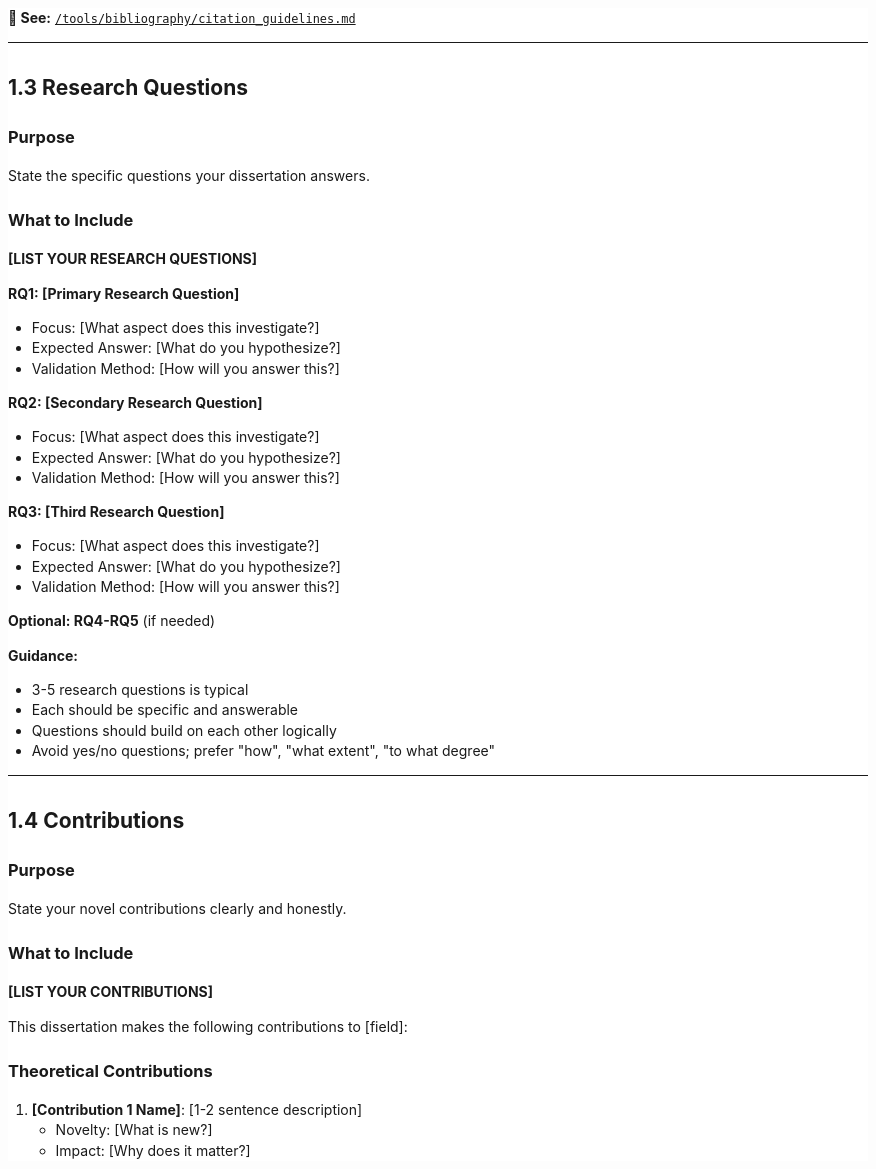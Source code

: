 **📖 See:** [`/tools/bibliography/citation_guidelines.md`](../../tools/bibliography/citation_guidelines.md)

---

## 1.3 Research Questions

### Purpose
State the specific questions your dissertation answers.

### What to Include

**[LIST YOUR RESEARCH QUESTIONS]**

**RQ1: [Primary Research Question]**
- Focus: [What aspect does this investigate?]
- Expected Answer: [What do you hypothesize?]
- Validation Method: [How will you answer this?]

**RQ2: [Secondary Research Question]**
- Focus: [What aspect does this investigate?]
- Expected Answer: [What do you hypothesize?]
- Validation Method: [How will you answer this?]

**RQ3: [Third Research Question]**
- Focus: [What aspect does this investigate?]
- Expected Answer: [What do you hypothesize?]
- Validation Method: [How will you answer this?]

**Optional: RQ4-RQ5** (if needed)

**Guidance:**
- 3-5 research questions is typical
- Each should be specific and answerable
- Questions should build on each other logically
- Avoid yes/no questions; prefer "how", "what extent", "to what degree"

---

## 1.4 Contributions

### Purpose
State your novel contributions clearly and honestly.

### What to Include

**[LIST YOUR CONTRIBUTIONS]**

This dissertation makes the following contributions to [field]:

### Theoretical Contributions
1. **[Contribution 1 Name]**: [1-2 sentence description]
   - Novelty: [What is new?]
   - Impact: [Why does it matter?]
